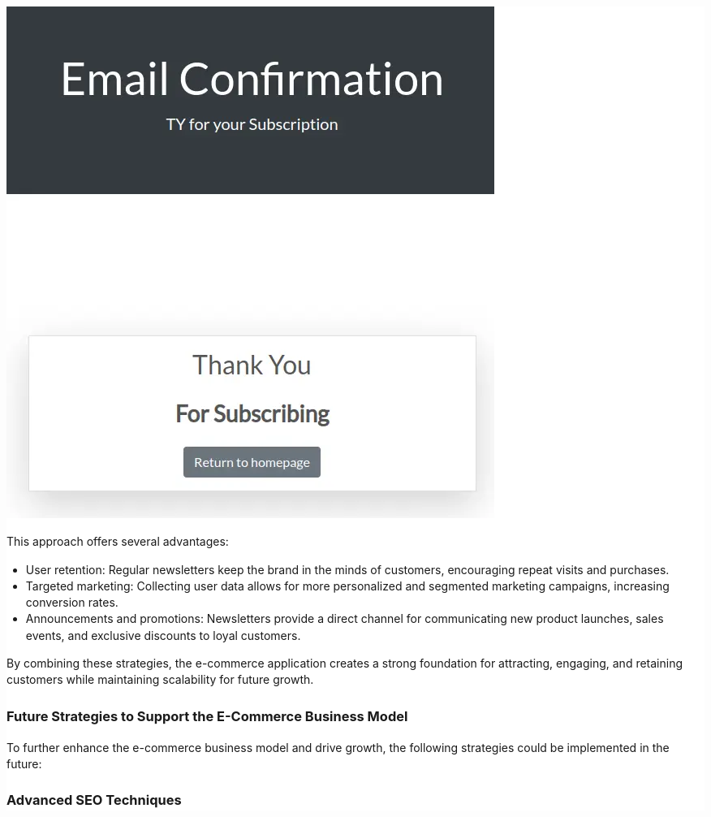 ![Email Confirm Screenshot](static/images/readme-images/email_confirmation.webp)

This approach offers several advantages:

- User retention: Regular newsletters keep the brand in the minds of customers, encouraging repeat visits and purchases.
- Targeted marketing: Collecting user data allows for more personalized and segmented marketing campaigns, increasing conversion rates.
- Announcements and promotions: Newsletters provide a direct channel for communicating new product launches, sales events, and exclusive discounts to loyal customers.

By combining these strategies, the e-commerce application creates a strong foundation for attracting, engaging, and retaining customers while maintaining scalability for future growth.

### Future Strategies to Support the E-Commerce Business Model

To further enhance the e-commerce business model and drive growth, the following strategies could be implemented in the future:

### Advanced SEO Techniques
